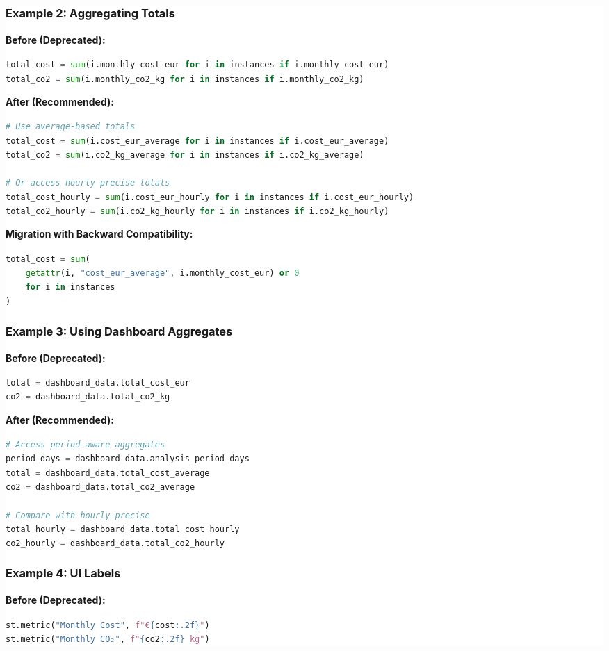 ### Example 2: Aggregating Totals

**Before (Deprecated):**
```python
total_cost = sum(i.monthly_cost_eur for i in instances if i.monthly_cost_eur)
total_co2 = sum(i.monthly_co2_kg for i in instances if i.monthly_co2_kg)
```

**After (Recommended):**
```python
# Use average-based totals
total_cost = sum(i.cost_eur_average for i in instances if i.cost_eur_average)
total_co2 = sum(i.co2_kg_average for i in instances if i.co2_kg_average)

# Or access hourly-precise totals
total_cost_hourly = sum(i.cost_eur_hourly for i in instances if i.cost_eur_hourly)
total_co2_hourly = sum(i.co2_kg_hourly for i in instances if i.co2_kg_hourly)
```

**Migration with Backward Compatibility:**
```python
total_cost = sum(
    getattr(i, "cost_eur_average", i.monthly_cost_eur) or 0
    for i in instances
)
```

### Example 3: Using Dashboard Aggregates

**Before (Deprecated):**
```python
total = dashboard_data.total_cost_eur
co2 = dashboard_data.total_co2_kg
```

**After (Recommended):**
```python
# Access period-aware aggregates
period_days = dashboard_data.analysis_period_days
total = dashboard_data.total_cost_average
co2 = dashboard_data.total_co2_average

# Compare with hourly-precise
total_hourly = dashboard_data.total_cost_hourly
co2_hourly = dashboard_data.total_co2_hourly
```

### Example 4: UI Labels

**Before (Deprecated):**
```python
st.metric("Monthly Cost", f"€{cost:.2f}")
st.metric("Monthly CO₂", f"{co2:.2f} kg")
```
